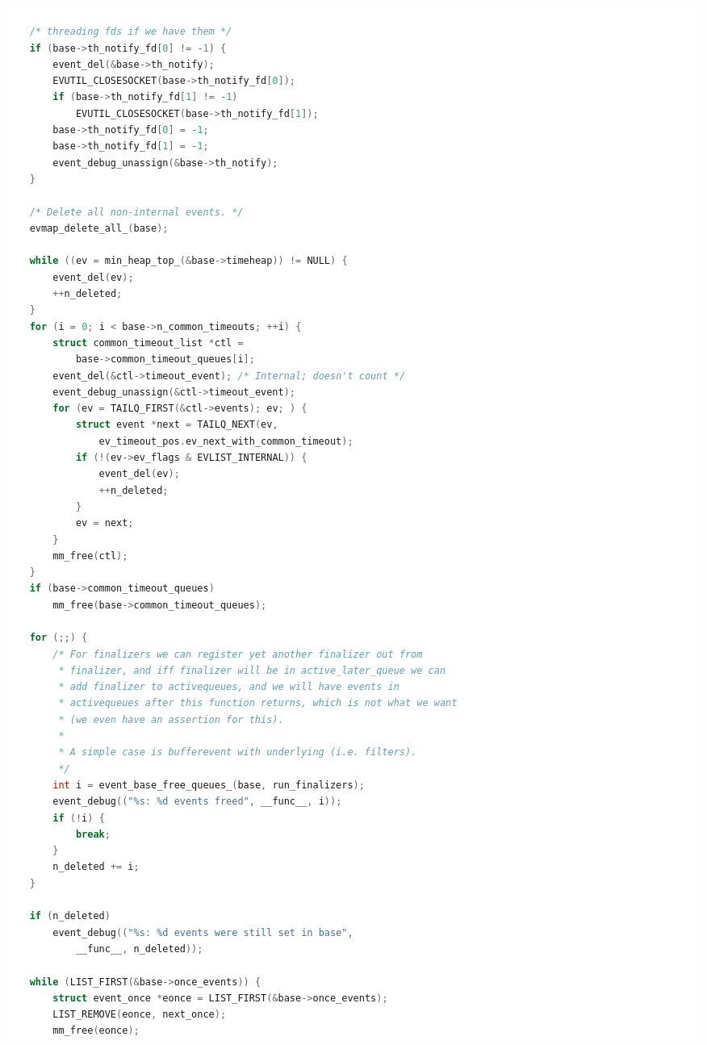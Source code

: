 ```c

	/* threading fds if we have them */
	if (base->th_notify_fd[0] != -1) {
		event_del(&base->th_notify);
		EVUTIL_CLOSESOCKET(base->th_notify_fd[0]);
		if (base->th_notify_fd[1] != -1)
			EVUTIL_CLOSESOCKET(base->th_notify_fd[1]);
		base->th_notify_fd[0] = -1;
		base->th_notify_fd[1] = -1;
		event_debug_unassign(&base->th_notify);
	}

	/* Delete all non-internal events. */
	evmap_delete_all_(base);

	while ((ev = min_heap_top_(&base->timeheap)) != NULL) {
		event_del(ev);
		++n_deleted;
	}
	for (i = 0; i < base->n_common_timeouts; ++i) {
		struct common_timeout_list *ctl =
		    base->common_timeout_queues[i];
		event_del(&ctl->timeout_event); /* Internal; doesn't count */
		event_debug_unassign(&ctl->timeout_event);
		for (ev = TAILQ_FIRST(&ctl->events); ev; ) {
			struct event *next = TAILQ_NEXT(ev,
			    ev_timeout_pos.ev_next_with_common_timeout);
			if (!(ev->ev_flags & EVLIST_INTERNAL)) {
				event_del(ev);
				++n_deleted;
			}
			ev = next;
		}
		mm_free(ctl);
	}
	if (base->common_timeout_queues)
		mm_free(base->common_timeout_queues);

	for (;;) {
		/* For finalizers we can register yet another finalizer out from
		 * finalizer, and iff finalizer will be in active_later_queue we can
		 * add finalizer to activequeues, and we will have events in
		 * activequeues after this function returns, which is not what we want
		 * (we even have an assertion for this).
		 *
		 * A simple case is bufferevent with underlying (i.e. filters).
		 */
		int i = event_base_free_queues_(base, run_finalizers);
		event_debug(("%s: %d events freed", __func__, i));
		if (!i) {
			break;
		}
		n_deleted += i;
	}

	if (n_deleted)
		event_debug(("%s: %d events were still set in base",
			__func__, n_deleted));

	while (LIST_FIRST(&base->once_events)) {
		struct event_once *eonce = LIST_FIRST(&base->once_events);
		LIST_REMOVE(eonce, next_once);
		mm_free(eonce);
```